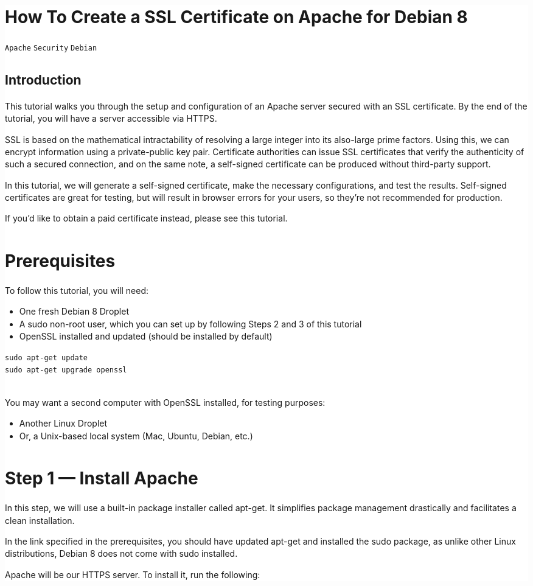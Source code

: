 # How To Create a SSL Certificate on Apache for Debian 8

```Apache``` ```Security``` ```Debian```

## Introduction


This tutorial walks you through the setup and configuration of an Apache server secured with an SSL certificate. By the end of the tutorial, you will have a server accessible via HTTPS.


SSL is based on the mathematical intractability of resolving a large integer into its also-large prime factors. Using this, we can encrypt information using a private-public key pair. Certificate authorities can issue SSL certificates that verify the authenticity of such a secured connection, and on the same note, a self-signed certificate can be produced without third-party support.


In this tutorial, we will generate a self-signed certificate, make the necessary configurations, and test the results. Self-signed certificates are great for testing, but will result in browser errors for your users, so they’re not recommended for production.


If you’d like to obtain a paid certificate instead, please see this tutorial.


# Prerequisites


To follow this tutorial, you will need:


- One fresh Debian 8 Droplet
- A sudo non-root user, which you can set up by following Steps 2 and 3 of this tutorial
- OpenSSL installed and updated (should be installed by default)

```
sudo apt-get update
sudo apt-get upgrade openssl


```


You may want a second computer with OpenSSL installed, for testing purposes:


- Another Linux Droplet
- Or, a Unix-based local system (Mac, Ubuntu, Debian, etc.)

# Step 1 — Install Apache


In this step, we will use a built-in package installer called apt-get. It simplifies package management drastically and facilitates a clean installation.


In the link specified in the prerequisites, you should have updated apt-get and installed the sudo package, as unlike other Linux distributions, Debian 8 does not come with sudo installed.


Apache will be our HTTPS server. To install it, run the following:


```